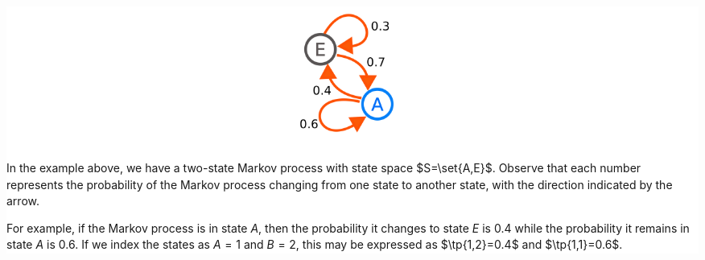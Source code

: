 <center><img src="./assets/markov.png" style="width:20%"></center>

In the example above, we have a two-state Markov process with state space $S=\set{A,E}$. Observe that each number represents the probability of the Markov process changing from one state to another state, with the direction indicated by the arrow.

For example, if the Markov process is in state $A$, then the probability it changes to state $E$ is $0.4$ while the probability it remains in state $A$ is $0.6$. If we index the states as $A=1$ and $B=2$, this may be expressed as $\tp{1,2}=0.4$ and $\tp{1,1}=0.6$.
